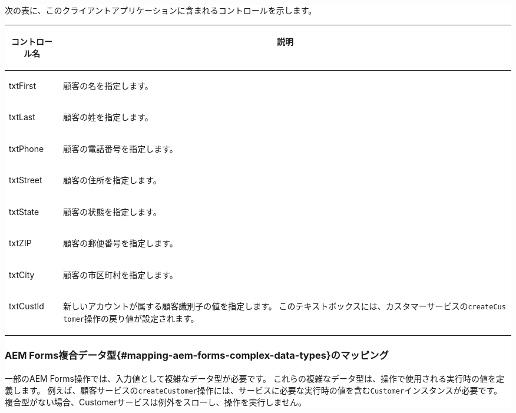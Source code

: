 次の表に、このクライアントアプリケーションに含まれるコントロールを示します。

<table>
 <thead>
  <tr>
   <th><p>コントロール名</p></th>
   <th><p>説明</p></th>
  </tr>
 </thead>
 <tbody>
  <tr>
   <td><p>txtFirst</p></td>
   <td><p>顧客の名を指定します。 </p></td>
  </tr>
  <tr>
   <td><p>txtLast</p></td>
   <td><p>顧客の姓を指定します。 </p></td>
  </tr>
  <tr>
   <td><p>txtPhone</p></td>
   <td><p>顧客の電話番号を指定します。</p></td>
  </tr>
  <tr>
   <td><p>txtStreet</p></td>
   <td><p>顧客の住所を指定します。</p></td>
  </tr>
  <tr>
   <td><p>txtState</p></td>
   <td><p>顧客の状態を指定します。 </p></td>
  </tr>
  <tr>
   <td><p>txtZIP</p></td>
   <td><p>顧客の郵便番号を指定します。 </p></td>
  </tr>
  <tr>
   <td><p>txtCity</p></td>
   <td><p>顧客の市区町村を指定します。</p></td>
  </tr>
  <tr>
   <td><p>txtCustId</p></td>
   <td><p>新しいアカウントが属する顧客識別子の値を指定します。 このテキストボックスには、カスタマーサービスの<code>createCustomer</code>操作の戻り値が設定されます。 </p></td>
  </tr>
 </tbody>
</table>

### AEM Forms複合データ型{#mapping-aem-forms-complex-data-types}のマッピング

一部のAEM Forms操作では、入力値として複雑なデータ型が必要です。 これらの複雑なデータ型は、操作で使用される実行時の値を定義します。 例えば、顧客サービスの`createCustomer`操作には、サービスに必要な実行時の値を含む`Customer`インスタンスが必要です。 複合型がない場合、Customerサービスは例外をスローし、操作を実行しません。
